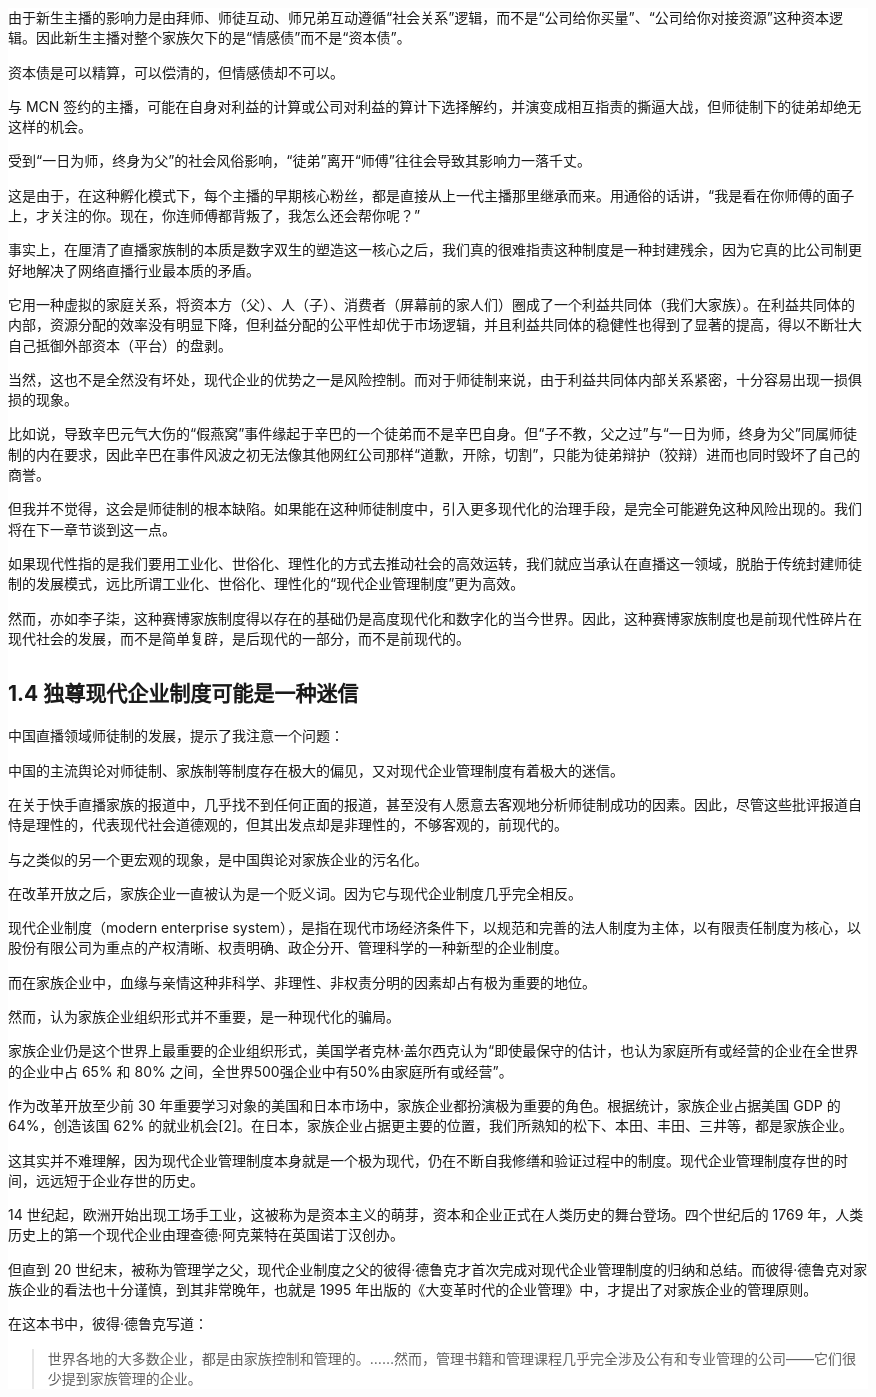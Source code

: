 由于新生主播的影响力是由拜师、师徒互动、师兄弟互动遵循“社会关系”逻辑，而不是“公司给你买量”、“公司给你对接资源”这种资本逻辑。因此新生主播对整个家族欠下的是“情感债”而不是“资本债”。

资本债是可以精算，可以偿清的，但情感债却不可以。

与 MCN 签约的主播，可能在自身对利益的计算或公司对利益的算计下选择解约，并演变成相互指责的撕逼大战，但师徒制下的徒弟却绝无这样的机会。

受到“一日为师，终身为父”的社会风俗影响，“徒弟”离开“师傅”往往会导致其影响力一落千丈。

这是由于，在这种孵化模式下，每个主播的早期核心粉丝，都是直接从上一代主播那里继承而来。用通俗的话讲，“我是看在你师傅的面子上，才关注的你。现在，你连师傅都背叛了，我怎么还会帮你呢？”

事实上，在厘清了直播家族制的本质是数字双生的塑造这一核心之后，我们真的很难指责这种制度是一种封建残余，因为它真的比公司制更好地解决了网络直播行业最本质的矛盾。

它用一种虚拟的家庭关系，将资本方（父）、人（子）、消费者（屏幕前的家人们）圈成了一个利益共同体（我们大家族）。在利益共同体的内部，资源分配的效率没有明显下降，但利益分配的公平性却优于市场逻辑，并且利益共同体的稳健性也得到了显著的提高，得以不断壮大自己抵御外部资本（平台）的盘剥。

当然，这也不是全然没有坏处，现代企业的优势之一是风险控制。而对于师徒制来说，由于利益共同体内部关系紧密，十分容易出现一损俱损的现象。

比如说，导致辛巴元气大伤的“假燕窝”事件缘起于辛巴的一个徒弟而不是辛巴自身。但“子不教，父之过”与“一日为师，终身为父”同属师徒制的内在要求，因此辛巴在事件风波之初无法像其他网红公司那样“道歉，开除，切割”，只能为徒弟辩护（狡辩）进而也同时毁坏了自己的商誉。

但我并不觉得，这会是师徒制的根本缺陷。如果能在这种师徒制度中，引入更多现代化的治理手段，是完全可能避免这种风险出现的。我们将在下一章节谈到这一点。

如果现代性指的是我们要用工业化、世俗化、理性化的方式去推动社会的高效运转，我们就应当承认在直播这一领域，脱胎于传统封建师徒制的发展模式，远比所谓工业化、世俗化、理性化的“现代企业管理制度”更为高效。

然而，亦如李子柒，这种赛博家族制度得以存在的基础仍是高度现代化和数字化的当今世界。因此，这种赛博家族制度也是前现代性碎片在现代社会的发展，而不是简单复辟，是后现代的一部分，而不是前现代的。

## **1.4 独尊现代企业制度可能是一种迷信**

中国直播领域师徒制的发展，提示了我注意一个问题：

中国的主流舆论对师徒制、家族制等制度存在极大的偏见，又对现代企业管理制度有着极大的迷信。

在关于快手直播家族的报道中，几乎找不到任何正面的报道，甚至没有人愿意去客观地分析师徒制成功的因素。因此，尽管这些批评报道自恃是理性的，代表现代社会道德观的，但其出发点却是非理性的，不够客观的，前现代的。

与之类似的另一个更宏观的现象，是中国舆论对家族企业的污名化。

在改革开放之后，家族企业一直被认为是一个贬义词。因为它与现代企业制度几乎完全相反。

现代企业制度（modern enterprise system），是指在现代市场经济条件下，以规范和完善的法人制度为主体，以有限责任制度为核心，以股份有限公司为重点的产权清晰、权责明确、政企分开、管理科学的一种新型的企业制度。

而在家族企业中，血缘与亲情这种非科学、非理性、非权责分明的因素却占有极为重要的地位。

然而，认为家族企业组织形式并不重要，是一种现代化的骗局。

家族企业仍是这个世界上最重要的企业组织形式，美国学者克林·盖尔西克认为“即使最保守的估计，也认为家庭所有或经营的企业在全世界的企业中占 65% 和 80% 之间，全世界500强企业中有50%由家庭所有或经营”。

作为改革开放至少前 30 年重要学习对象的美国和日本市场中，家族企业都扮演极为重要的角色。根据统计，家族企业占据美国 GDP 的 64%，创造该国 62% 的就业机会[2]。在日本，家族企业占据更主要的位置，我们所熟知的松下、本田、丰田、三井等，都是家族企业。

这其实并不难理解，因为现代企业管理制度本身就是一个极为现代，仍在不断自我修缮和验证过程中的制度。现代企业管理制度存世的时间，远远短于企业存世的历史。

14 世纪起，欧洲开始出现工场手工业，这被称为是资本主义的萌芽，资本和企业正式在人类历史的舞台登场。四个世纪后的 1769 年，人类历史上的第一个现代企业由理查德·阿克莱特在英国诺丁汉创办。

但直到 20 世纪末，被称为管理学之父，现代企业制度之父的彼得·德鲁克才首次完成对现代企业管理制度的归纳和总结。而彼得·德鲁克对家族企业的看法也十分谨慎，到其非常晚年，也就是 1995 年出版的《大变革时代的企业管理》中，才提出了对家族企业的管理原则。

在这本书中，彼得·德鲁克写道：

> 世界各地的大多数企业，都是由家族控制和管理的。……然而，管理书籍和管理课程几乎完全涉及公有和专业管理的公司——它们很少提到家族管理的企业。
